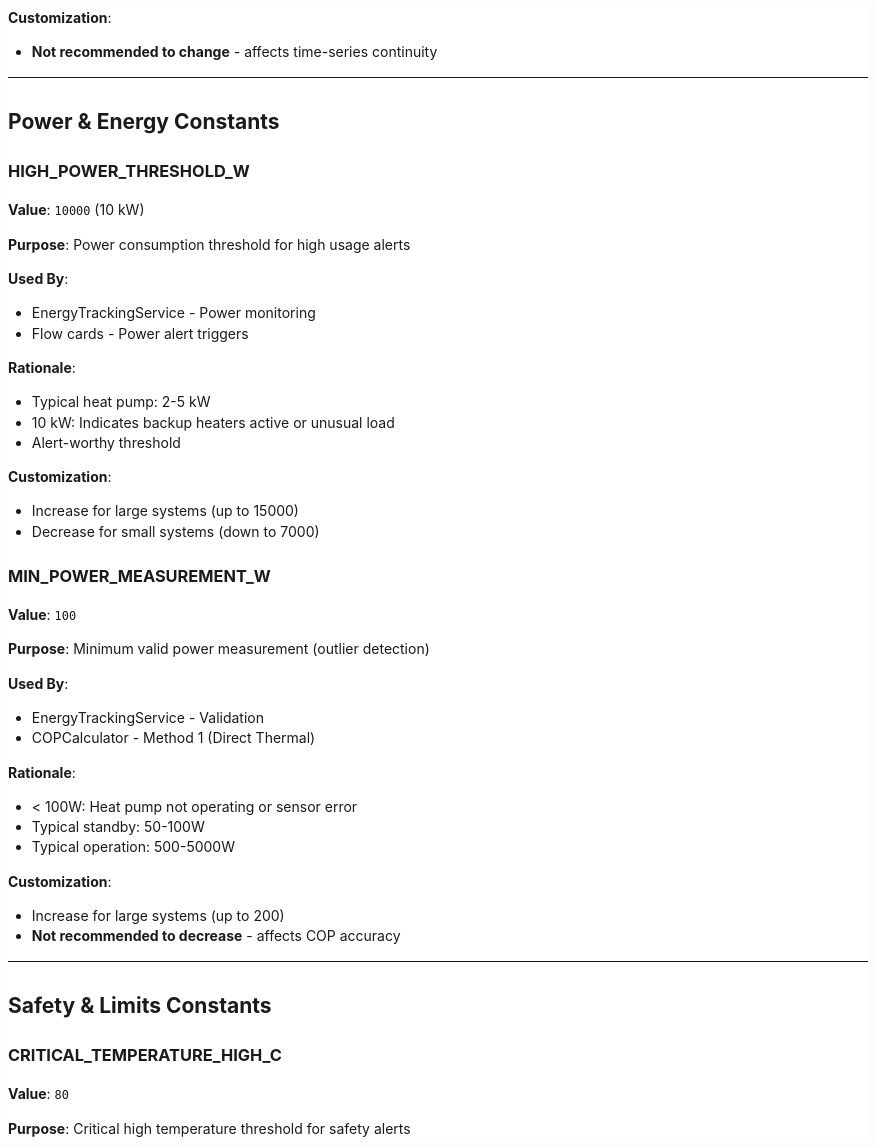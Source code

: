 **Customization**:
- **Not recommended to change** - affects time-series continuity

---

## Power & Energy Constants

### HIGH_POWER_THRESHOLD_W

**Value**: `10000` (10 kW)

**Purpose**: Power consumption threshold for high usage alerts

**Used By**:
- EnergyTrackingService - Power monitoring
- Flow cards - Power alert triggers

**Rationale**:
- Typical heat pump: 2-5 kW
- 10 kW: Indicates backup heaters active or unusual load
- Alert-worthy threshold

**Customization**:
- Increase for large systems (up to 15000)
- Decrease for small systems (down to 7000)

### MIN_POWER_MEASUREMENT_W

**Value**: `100`

**Purpose**: Minimum valid power measurement (outlier detection)

**Used By**:
- EnergyTrackingService - Validation
- COPCalculator - Method 1 (Direct Thermal)

**Rationale**:
- < 100W: Heat pump not operating or sensor error
- Typical standby: 50-100W
- Typical operation: 500-5000W

**Customization**:
- Increase for large systems (up to 200)
- **Not recommended to decrease** - affects COP accuracy

---

## Safety & Limits Constants

### CRITICAL_TEMPERATURE_HIGH_C

**Value**: `80`

**Purpose**: Critical high temperature threshold for safety alerts
